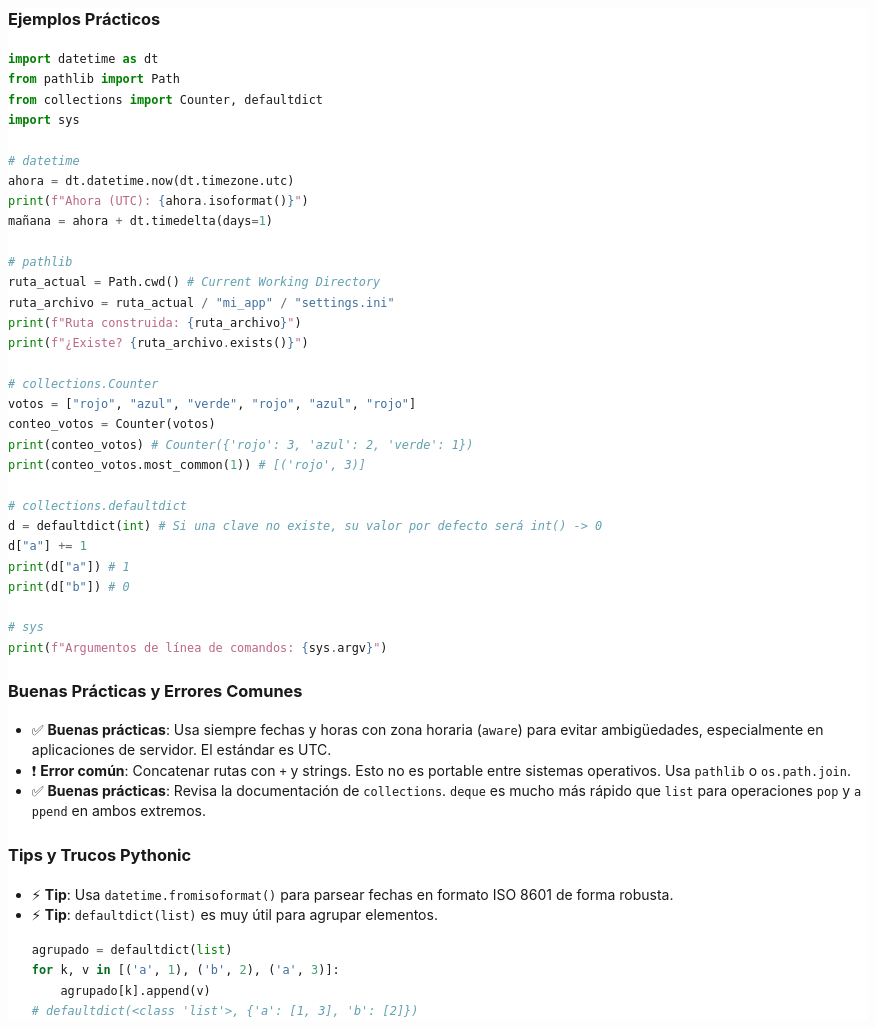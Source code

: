 ### Ejemplos Prácticos

```python
import datetime as dt
from pathlib import Path
from collections import Counter, defaultdict
import sys

# datetime
ahora = dt.datetime.now(dt.timezone.utc)
print(f"Ahora (UTC): {ahora.isoformat()}")
mañana = ahora + dt.timedelta(days=1)

# pathlib
ruta_actual = Path.cwd() # Current Working Directory
ruta_archivo = ruta_actual / "mi_app" / "settings.ini"
print(f"Ruta construida: {ruta_archivo}")
print(f"¿Existe? {ruta_archivo.exists()}")

# collections.Counter
votos = ["rojo", "azul", "verde", "rojo", "azul", "rojo"]
conteo_votos = Counter(votos)
print(conteo_votos) # Counter({'rojo': 3, 'azul': 2, 'verde': 1})
print(conteo_votos.most_common(1)) # [('rojo', 3)]

# collections.defaultdict
d = defaultdict(int) # Si una clave no existe, su valor por defecto será int() -> 0
d["a"] += 1
print(d["a"]) # 1
print(d["b"]) # 0

# sys
print(f"Argumentos de línea de comandos: {sys.argv}")
```

### Buenas Prácticas y Errores Comunes

  - ✅ **Buenas prácticas**: Usa siempre fechas y horas con zona horaria (`aware`) para evitar ambigüedades, especialmente en aplicaciones de servidor. El estándar es UTC.
  - ❗ **Error común**: Concatenar rutas con `+` y strings. Esto no es portable entre sistemas operativos. Usa `pathlib` o `os.path.join`.
  - ✅ **Buenas prácticas**: Revisa la documentación de `collections`. `deque` es mucho más rápido que `list` para operaciones `pop` y `append` en ambos extremos.

### Tips y Trucos Pythonic

  - ⚡ **Tip**: Usa `datetime.fromisoformat()` para parsear fechas en formato ISO 8601 de forma robusta.
  - ⚡ **Tip**: `defaultdict(list)` es muy útil para agrupar elementos.
    ```python
    agrupado = defaultdict(list)
    for k, v in [('a', 1), ('b', 2), ('a', 3)]:
        agrupado[k].append(v)
    # defaultdict(<class 'list'>, {'a': [1, 3], 'b': [2]})
    ```
